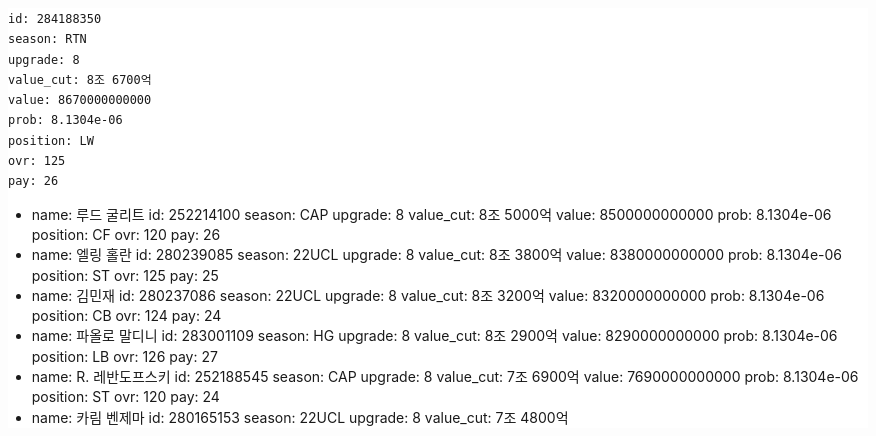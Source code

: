     id: 284188350
    season: RTN
    upgrade: 8
    value_cut: 8조 6700억
    value: 8670000000000
    prob: 8.1304e-06
    position: LW
    ovr: 125
    pay: 26
  - name: 루드 굴리트
    id: 252214100
    season: CAP
    upgrade: 8
    value_cut: 8조 5000억
    value: 8500000000000
    prob: 8.1304e-06
    position: CF
    ovr: 120
    pay: 26
  - name: 엘링 홀란
    id: 280239085
    season: 22UCL
    upgrade: 8
    value_cut: 8조 3800억
    value: 8380000000000
    prob: 8.1304e-06
    position: ST
    ovr: 125
    pay: 25
  - name: 김민재
    id: 280237086
    season: 22UCL
    upgrade: 8
    value_cut: 8조 3200억
    value: 8320000000000
    prob: 8.1304e-06
    position: CB
    ovr: 124
    pay: 24
  - name: 파올로 말디니
    id: 283001109
    season: HG
    upgrade: 8
    value_cut: 8조 2900억
    value: 8290000000000
    prob: 8.1304e-06
    position: LB
    ovr: 126
    pay: 27
  - name: R. 레반도프스키
    id: 252188545
    season: CAP
    upgrade: 8
    value_cut: 7조 6900억
    value: 7690000000000
    prob: 8.1304e-06
    position: ST
    ovr: 120
    pay: 24
  - name: 카림 벤제마
    id: 280165153
    season: 22UCL
    upgrade: 8
    value_cut: 7조 4800억
